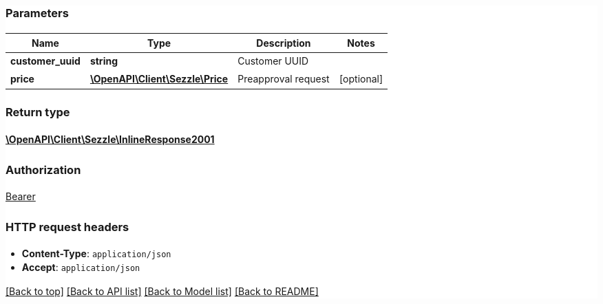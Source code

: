 
### Parameters

Name | Type | Description  | Notes
------------- | ------------- | ------------- | -------------
 **customer_uuid** | **string**| Customer UUID |
 **price** | [**\OpenAPI\Client\Sezzle\Price**](../Model/Price.md)| Preapproval request | [optional]

### Return type

[**\OpenAPI\Client\Sezzle\InlineResponse2001**](../Model/InlineResponse2001.md)

### Authorization

[Bearer](../../README.md#Bearer)

### HTTP request headers

- **Content-Type**: `application/json`
- **Accept**: `application/json`

[[Back to top]](#) [[Back to API list]](../../README.md#endpoints)
[[Back to Model list]](../../README.md#models)
[[Back to README]](../../README.md)
